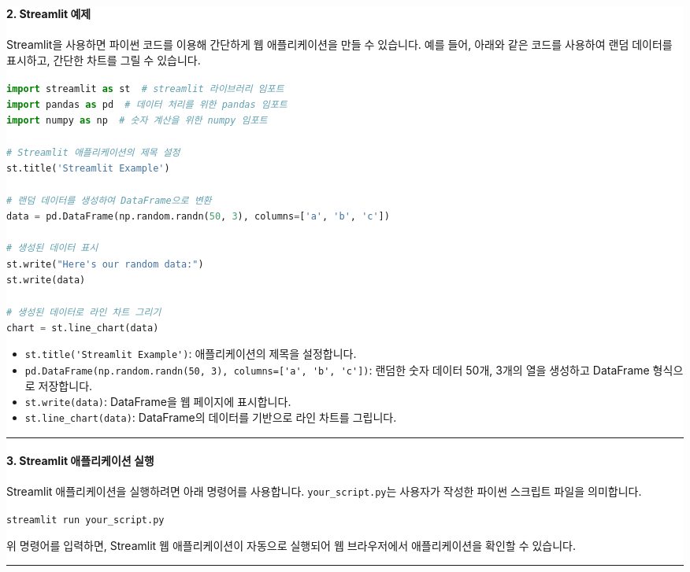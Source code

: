 #### 2. Streamlit 예제

Streamlit을 사용하면 파이썬 코드를 이용해 간단하게 웹 애플리케이션을 만들 수 있습니다. 예를 들어, 아래와 같은 코드를 사용하여 랜덤 데이터를 표시하고, 간단한 차트를 그릴 수 있습니다.

```python
import streamlit as st  # streamlit 라이브러리 임포트
import pandas as pd  # 데이터 처리를 위한 pandas 임포트
import numpy as np  # 숫자 계산을 위한 numpy 임포트

# Streamlit 애플리케이션의 제목 설정
st.title('Streamlit Example')

# 랜덤 데이터를 생성하여 DataFrame으로 변환
data = pd.DataFrame(np.random.randn(50, 3), columns=['a', 'b', 'c'])

# 생성된 데이터 표시
st.write("Here's our random data:")
st.write(data)

# 생성된 데이터로 라인 차트 그리기
chart = st.line_chart(data)
```

- `st.title('Streamlit Example')`: 애플리케이션의 제목을 설정합니다.
- `pd.DataFrame(np.random.randn(50, 3), columns=['a', 'b', 'c'])`: 랜덤한 숫자 데이터 50개, 3개의 열을 생성하고 DataFrame 형식으로 저장합니다.
- `st.write(data)`: DataFrame을 웹 페이지에 표시합니다.
- `st.line_chart(data)`: DataFrame의 데이터를 기반으로 라인 차트를 그립니다.

---

#### 3. Streamlit 애플리케이션 실행

Streamlit 애플리케이션을 실행하려면 아래 명령어를 사용합니다. `your_script.py`는 사용자가 작성한 파이썬 스크립트 파일을 의미합니다.

```bash
streamlit run your_script.py
```

위 명령어를 입력하면, Streamlit 웹 애플리케이션이 자동으로 실행되어 웹 브라우저에서 애플리케이션을 확인할 수 있습니다.

---
